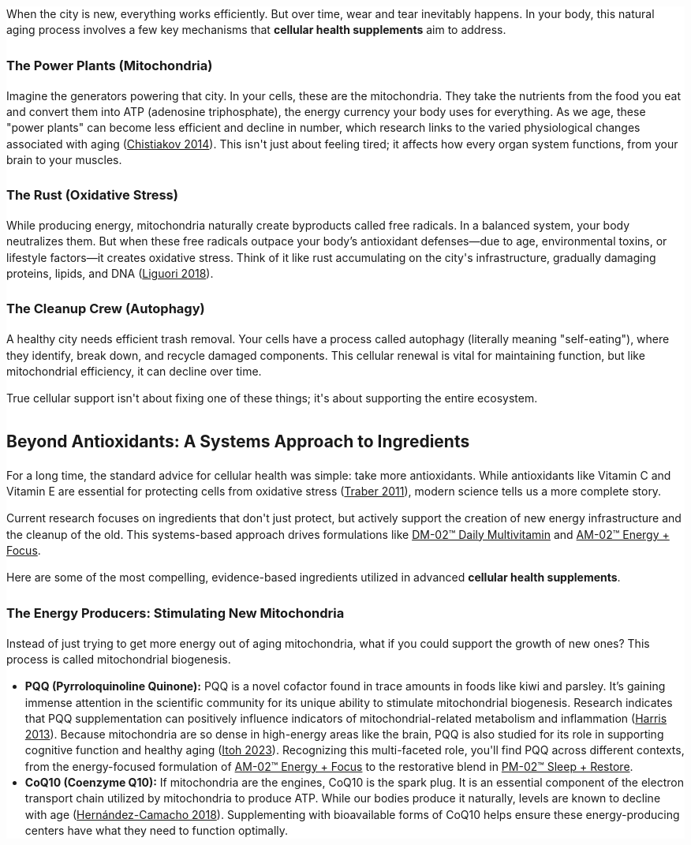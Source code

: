 When the city is new, everything works efficiently. But over time, wear and tear inevitably happens. In your body, this natural aging process involves a few key mechanisms that **cellular health supplements** aim to address.

### The Power Plants (Mitochondria)
Imagine the generators powering that city. In your cells, these are the mitochondria. They take the nutrients from the food you eat and convert them into ATP (adenosine triphosphate), the energy currency your body uses for everything. As we age, these "power plants" can become less efficient and decline in number, which research links to the varied physiological changes associated with aging ([Chistiakov 2014](https://doi.org/10.1155/2014/815974)). This isn't just about feeling tired; it affects how every organ system functions, from your brain to your muscles.

### The Rust (Oxidative Stress)
While producing energy, mitochondria naturally create byproducts called free radicals. In a balanced system, your body neutralizes them. But when these free radicals outpace your body’s antioxidant defenses—due to age, environmental toxins, or lifestyle factors—it creates oxidative stress. Think of it like rust accumulating on the city's infrastructure, gradually damaging proteins, lipids, and DNA ([Liguori 2018](https://doi.org/10.2147/CIA.S158513)).

### The Cleanup Crew (Autophagy)
A healthy city needs efficient trash removal. Your cells have a process called autophagy (literally meaning "self-eating"), where they identify, break down, and recycle damaged components. This cellular renewal is vital for maintaining function, but like mitochondrial efficiency, it can decline over time.

True cellular support isn't about fixing one of these things; it's about supporting the entire ecosystem.

## Beyond Antioxidants: A Systems Approach to Ingredients

For a long time, the standard advice for cellular health was simple: take more antioxidants. While antioxidants like Vitamin C and Vitamin E are essential for protecting cells from oxidative stress ([Traber 2011](https://doi.org/10.1016/j.freeradbiomed.2010.12.001)), modern science tells us a more complete story.

Current research focuses on ingredients that don't just protect, but actively support the creation of new energy infrastructure and the cleanup of the old. This systems-based approach drives formulations like [DM-02™ Daily Multivitamin](https://seed.com/daily-multivitamin) and [AM-02™ Energy + Focus](https://seed.com/energy-focus).

Here are some of the most compelling, evidence-based ingredients utilized in advanced **cellular health supplements**.

### The Energy Producers: Stimulating New Mitochondria

Instead of just trying to get more energy out of aging mitochondria, what if you could support the growth of new ones? This process is called mitochondrial biogenesis.

*   **PQQ (Pyrroloquinoline Quinone):** PQQ is a novel cofactor found in trace amounts in foods like kiwi and parsley. It’s gaining immense attention in the scientific community for its unique ability to stimulate mitochondrial biogenesis. Research indicates that PQQ supplementation can positively influence indicators of mitochondrial-related metabolism and inflammation ([Harris 2013](https://doi.org/10.1016/j.jnutbio.2013.07.008)). Because mitochondria are so dense in high-energy areas like the brain, PQQ is also studied for its role in supporting cognitive function and healthy aging ([Itoh 2023](https://doi.org/10.1039/d2fo01515c)). Recognizing this multi-faceted role, you'll find PQQ across different contexts, from the energy-focused formulation of [AM-02™ Energy + Focus](https://seed.com/energy-focus) to the restorative blend in [PM-02™ Sleep + Restore](https://seed.com/sleep-restore).
*   **CoQ10 (Coenzyme Q10):** If mitochondria are the engines, CoQ10 is the spark plug. It is an essential component of the electron transport chain utilized by mitochondria to produce ATP. While our bodies produce it naturally, levels are known to decline with age ([Hernández-Camacho 2018](https://doi.org/10.3389/fphys.2018.00044)). Supplementing with bioavailable forms of CoQ10 helps ensure these energy-producing centers have what they need to function optimally.
